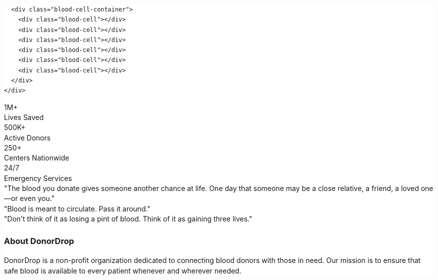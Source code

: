       <div class="blood-cell-container">
        <div class="blood-cell"></div>
        <div class="blood-cell"></div>
        <div class="blood-cell"></div>
        <div class="blood-cell"></div>
        <div class="blood-cell"></div>
        <div class="blood-cell"></div>
      </div>
    </div>
  </main>
  
  <section class="stats">
    <div class="stats-grid">
      <div class="stat-item">
        <div class="stat-number">1M+</div>
        <div class="stat-desc">Lives Saved</div>
      </div>
      <div class="stat-item">
        <div class="stat-number">500K+</div>
        <div class="stat-desc">Active Donors</div>
      </div>
      <div class="stat-item">
        <div class="stat-number">250+</div>
        <div class="stat-desc">Centers Nationwide</div>
      </div>
      <div class="stat-item">
        <div class="stat-number">24/7</div>
        <div class="stat-desc">Emergency Services</div>
      </div>
    </div>
  </section>
  
  <section class="slogans">
    <div class="slogan-slider">
      <div class="slogan">"The blood you donate gives someone another chance at life. One day that someone may be a close relative, a friend, a loved one—or even you."</div>
      <div class="slogan">"Blood is meant to circulate. Pass it around."</div>
      <div class="slogan">"Don't think of it as losing a pint of blood. Think of it as gaining three lives."</div>
    </div>
  </section>
  
  <footer id="footer">
    <div class="footer-content">
      <div class="footer-section">
        <h3>About DonorDrop</h3>
        <p>DonorDrop is a non-profit organization dedicated to connecting blood donors with those in need. Our mission is to ensure that safe blood is available to every patient whenever and wherever needed.</p>
        <div class="social-links">
          <a href="#"><i class="fab fa-facebook-f"></i></a>
          <a href="#"><i class="fab fa-twitter"></i></a>
          <a href="#"><i class="fab fa-instagram"></i></a>
          <a href="#"><i class="fab fa-linkedin-in"></i></a>
        </div>
      </div>
      